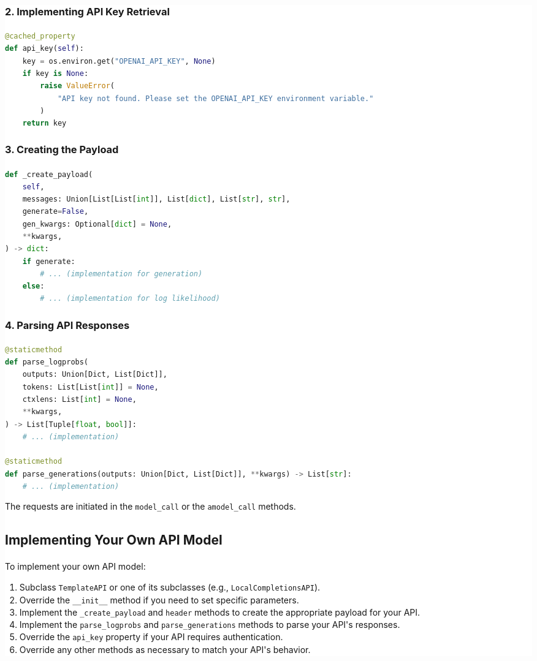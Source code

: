 ### 2. Implementing API Key Retrieval

```python
@cached_property
def api_key(self):
    key = os.environ.get("OPENAI_API_KEY", None)
    if key is None:
        raise ValueError(
            "API key not found. Please set the OPENAI_API_KEY environment variable."
        )
    return key
```

### 3. Creating the Payload

```python
def _create_payload(
    self,
    messages: Union[List[List[int]], List[dict], List[str], str],
    generate=False,
    gen_kwargs: Optional[dict] = None,
    **kwargs,
) -> dict:
    if generate:
        # ... (implementation for generation)
    else:
        # ... (implementation for log likelihood)
```

### 4. Parsing API Responses

```python
@staticmethod
def parse_logprobs(
    outputs: Union[Dict, List[Dict]],
    tokens: List[List[int]] = None,
    ctxlens: List[int] = None,
    **kwargs,
) -> List[Tuple[float, bool]]:
    # ... (implementation)

@staticmethod
def parse_generations(outputs: Union[Dict, List[Dict]], **kwargs) -> List[str]:
    # ... (implementation)
```

The requests are initiated in the `model_call` or the `amodel_call` methods.

## Implementing Your Own API Model

To implement your own API model:

1. Subclass `TemplateAPI` or one of its subclasses (e.g., `LocalCompletionsAPI`).
2. Override the `__init__` method if you need to set specific parameters.
3. Implement the `_create_payload` and `header` methods to create the appropriate payload for your API.
4. Implement the `parse_logprobs` and `parse_generations` methods to parse your API's responses.
5. Override the `api_key` property if your API requires authentication.
6. Override any other methods as necessary to match your API's behavior.
